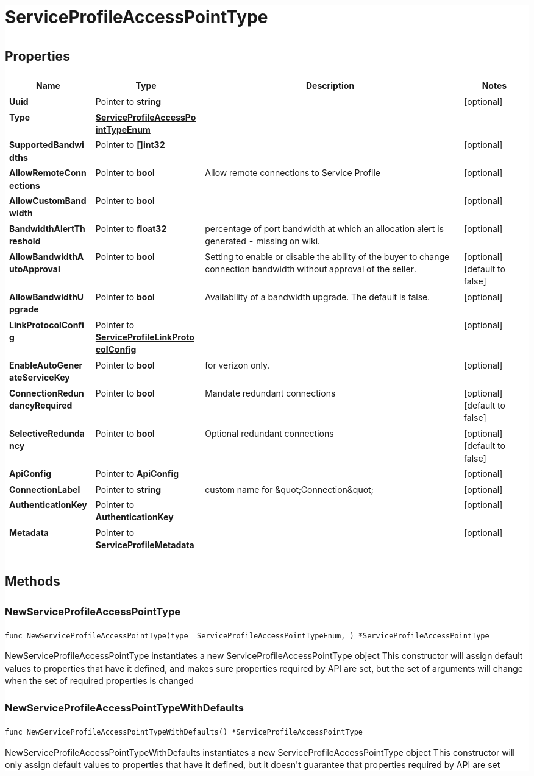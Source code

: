 # ServiceProfileAccessPointType

## Properties

Name | Type | Description | Notes
------------ | ------------- | ------------- | -------------
**Uuid** | Pointer to **string** |  | [optional] 
**Type** | [**ServiceProfileAccessPointTypeEnum**](ServiceProfileAccessPointTypeEnum.md) |  | 
**SupportedBandwidths** | Pointer to **[]int32** |  | [optional] 
**AllowRemoteConnections** | Pointer to **bool** | Allow remote connections to Service Profile | [optional] 
**AllowCustomBandwidth** | Pointer to **bool** |  | [optional] 
**BandwidthAlertThreshold** | Pointer to **float32** | percentage of port bandwidth at which an allocation alert is generated - missing on wiki. | [optional] 
**AllowBandwidthAutoApproval** | Pointer to **bool** | Setting to enable or disable the ability of the buyer to change connection bandwidth without approval of the seller. | [optional] [default to false]
**AllowBandwidthUpgrade** | Pointer to **bool** | Availability of a bandwidth upgrade. The default is false. | [optional] 
**LinkProtocolConfig** | Pointer to [**ServiceProfileLinkProtocolConfig**](ServiceProfileLinkProtocolConfig.md) |  | [optional] 
**EnableAutoGenerateServiceKey** | Pointer to **bool** | for verizon only. | [optional] 
**ConnectionRedundancyRequired** | Pointer to **bool** | Mandate redundant connections | [optional] [default to false]
**SelectiveRedundancy** | Pointer to **bool** | Optional redundant connections | [optional] [default to false]
**ApiConfig** | Pointer to [**ApiConfig**](ApiConfig.md) |  | [optional] 
**ConnectionLabel** | Pointer to **string** | custom name for \&quot;Connection\&quot; | [optional] 
**AuthenticationKey** | Pointer to [**AuthenticationKey**](AuthenticationKey.md) |  | [optional] 
**Metadata** | Pointer to [**ServiceProfileMetadata**](ServiceProfileMetadata.md) |  | [optional] 

## Methods

### NewServiceProfileAccessPointType

`func NewServiceProfileAccessPointType(type_ ServiceProfileAccessPointTypeEnum, ) *ServiceProfileAccessPointType`

NewServiceProfileAccessPointType instantiates a new ServiceProfileAccessPointType object
This constructor will assign default values to properties that have it defined,
and makes sure properties required by API are set, but the set of arguments
will change when the set of required properties is changed

### NewServiceProfileAccessPointTypeWithDefaults

`func NewServiceProfileAccessPointTypeWithDefaults() *ServiceProfileAccessPointType`

NewServiceProfileAccessPointTypeWithDefaults instantiates a new ServiceProfileAccessPointType object
This constructor will only assign default values to properties that have it defined,
but it doesn't guarantee that properties required by API are set

